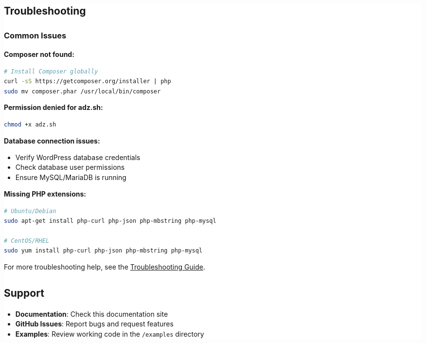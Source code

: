 ## Troubleshooting

### Common Issues

**Composer not found:**
```bash
# Install Composer globally
curl -sS https://getcomposer.org/installer | php
sudo mv composer.phar /usr/local/bin/composer
```

**Permission denied for adz.sh:**
```bash
chmod +x adz.sh
```

**Database connection issues:**
- Verify WordPress database credentials
- Check database user permissions
- Ensure MySQL/MariaDB is running

**Missing PHP extensions:**
```bash
# Ubuntu/Debian
sudo apt-get install php-curl php-json php-mbstring php-mysql

# CentOS/RHEL
sudo yum install php-curl php-json php-mbstring php-mysql
```

For more troubleshooting help, see the [Troubleshooting Guide](troubleshooting.md).

## Support

- **Documentation**: Check this documentation site
- **GitHub Issues**: Report bugs and request features
- **Examples**: Review working code in the `/examples` directory